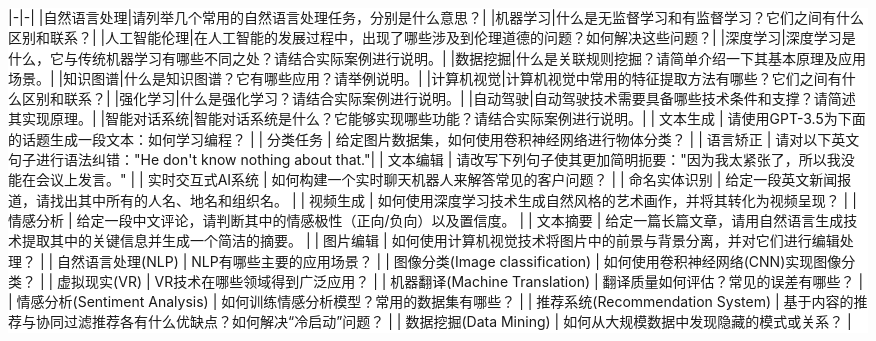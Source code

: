 |-|-|
|自然语言处理|请列举几个常用的自然语言处理任务，分别是什么意思？|
|机器学习|什么是无监督学习和有监督学习？它们之间有什么区别和联系？|
|人工智能伦理|在人工智能的发展过程中，出现了哪些涉及到伦理道德的问题？如何解决这些问题？|
|深度学习|深度学习是什么，它与传统机器学习有哪些不同之处？请结合实际案例进行说明。|
|数据挖掘|什么是关联规则挖掘？请简单介绍一下其基本原理及应用场景。|
|知识图谱|什么是知识图谱？它有哪些应用？请举例说明。|
|计算机视觉|计算机视觉中常用的特征提取方法有哪些？它们之间有什么区别和联系？|
|强化学习|什么是强化学习？请结合实际案例进行说明。|
|自动驾驶|自动驾驶技术需要具备哪些技术条件和支撑？请简述其实现原理。|
|智能对话系统|智能对话系统是什么？它能够实现哪些功能？请结合实际案例进行说明。|
| 文本生成 | 请使用GPT-3.5为下面的话题生成一段文本：如何学习编程？ |
| 分类任务 | 给定图片数据集，如何使用卷积神经网络进行物体分类？ |
| 语言矫正 | 请对以下英文句子进行语法纠错："He don't know nothing about that."|
| 文本编辑 | 请改写下列句子使其更加简明扼要："因为我太紧张了，所以我没能在会议上发言。" |
| 实时交互式AI系统 | 如何构建一个实时聊天机器人来解答常见的客户问题？ |
| 命名实体识别 | 给定一段英文新闻报道，请找出其中所有的人名、地名和组织名。 |
| 视频生成 | 如何使用深度学习技术生成自然风格的艺术画作，并将其转化为视频呈现？ |
| 情感分析 | 给定一段中文评论，请判断其中的情感极性（正向/负向）以及置信度。 |
| 文本摘要 | 给定一篇长篇文章，请用自然语言生成技术提取其中的关键信息并生成一个简洁的摘要。 |
| 图片编辑 | 如何使用计算机视觉技术将图片中的前景与背景分离，并对它们进行编辑处理？ |
| 自然语言处理(NLP)              | NLP有哪些主要的应用场景？                                     |
| 图像分类(Image classification) | 如何使用卷积神经网络(CNN)实现图像分类？                        |
| 虚拟现实(VR)                  | VR技术在哪些领域得到广泛应用？                                |
| 机器翻译(Machine Translation)   | 翻译质量如何评估？常见的误差有哪些？                           |
| 情感分析(Sentiment Analysis)    | 如何训练情感分析模型？常用的数据集有哪些？                    |
| 推荐系统(Recommendation System) | 基于内容的推荐与协同过滤推荐各有什么优缺点？如何解决“冷启动”问题？ |
| 数据挖掘(Data Mining)          | 如何从大规模数据中发现隐藏的模式或关系？                      |
